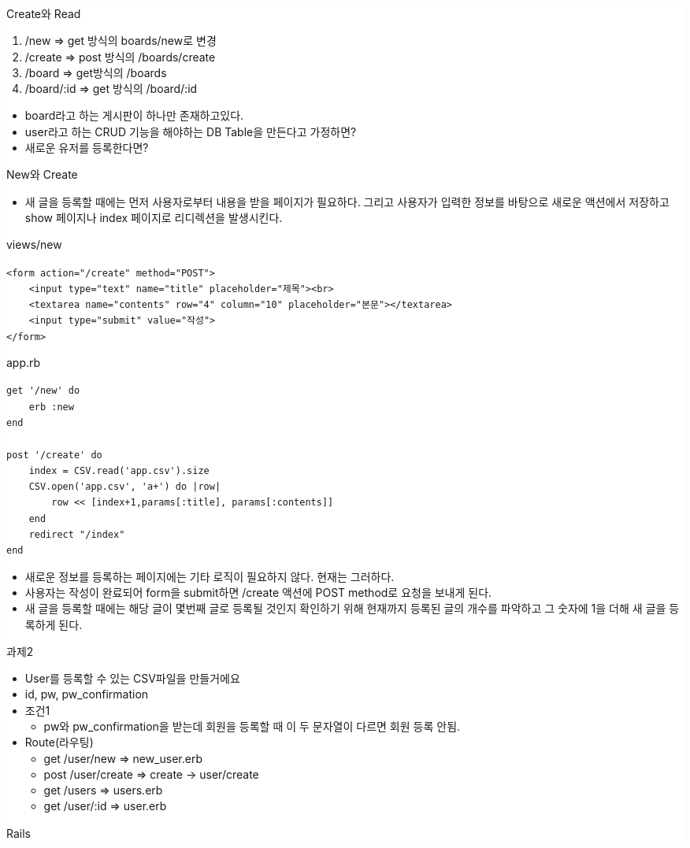   Create와 Read

1. /new => get 방식의 boards/new로 변경
2. /create => post 방식의 /boards/create
3. /board => get방식의 /boards
4. /board/:id => get 방식의 /board/:id

- board라고 하는 게시판이 하나만 존재하고있다.
- user라고 하는 CRUD 기능을 해야하는 DB Table을 만든다고 가정하면?
- 새로운 유저를 등록한다면?



New와 Create

- 새 글을 등록할 때에는 먼저 사용자로부터 내용을 받을 페이지가 필요하다. 그리고 사용자가 입력한 정보를 바탕으로 새로운 액션에서 저장하고 show 페이지나 index 페이지로 리디렉션을 발생시킨다.

views/new

    <form action="/create" method="POST">
        <input type="text" name="title" placeholder="제목"><br>
        <textarea name="contents" row="4" column="10" placeholder="본문"></textarea>
        <input type="submit" value="작성">
    </form>

app.rb

    get '/new' do
        erb :new
    end
    
    post '/create' do
        index = CSV.read('app.csv').size
        CSV.open('app.csv', 'a+') do |row|
            row << [index+1,params[:title], params[:contents]]
        end
        redirect "/index"
    end

- 새로운 정보를 등록하는 페이지에는 기타 로직이 필요하지 않다. 현재는 그러하다.
- 사용자는 작성이 완료되어 form을 submit하면 /create 액션에 POST method로 요청을 보내게 된다.
- 새 글을 등록할 때에는 해당 글이 몇번째 글로 등록될 것인지 확인하기 위해 현재까지 등록된 글의 개수를 파악하고 그 숫자에 1을 더해 새 글을 등록하게 된다.

과제2

- User를 등록할 수 있는 CSV파일을 만들거에요
- id, pw, pw_confirmation
- 조건1
  - pw와 pw_confirmation을 받는데 회원을 등록할 때 이 두 문자열이 다르면 회원 등록 안됨.
- Route(라우팅)
  - get /user/new => new_user.erb
  - post /user/create => create -> user/create
  - get /users => users.erb
  - get /user/:id => user.erb



Rails
